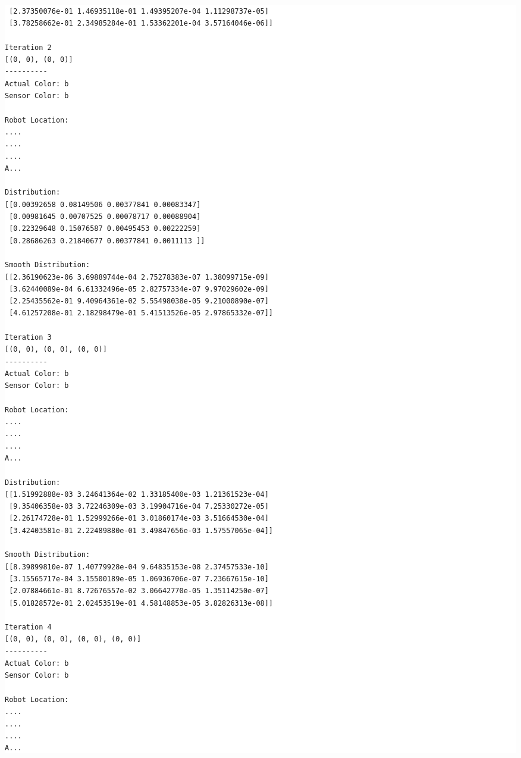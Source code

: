 ```pseudo
 [2.37350076e-01 1.46935118e-01 1.49395207e-04 1.11298737e-05]
 [3.78258662e-01 2.34985284e-01 1.53362201e-04 3.57164046e-06]]

Iteration 2
[(0, 0), (0, 0)]
----------
Actual Color: b
Sensor Color: b

Robot Location: 
....
....
....
A...

Distribution: 
[[0.00392658 0.08149506 0.00377841 0.00083347]
 [0.00981645 0.00707525 0.00078717 0.00088904]
 [0.22329648 0.15076587 0.00495453 0.00222259]
 [0.28686263 0.21840677 0.00377841 0.0011113 ]]

Smooth Distribution: 
[[2.36190623e-06 3.69889744e-04 2.75278383e-07 1.38099715e-09]
 [3.62440089e-04 6.61332496e-05 2.82757334e-07 9.97029602e-09]
 [2.25435562e-01 9.40964361e-02 5.55498038e-05 9.21000890e-07]
 [4.61257208e-01 2.18298479e-01 5.41513526e-05 2.97865332e-07]]

Iteration 3
[(0, 0), (0, 0), (0, 0)]
----------
Actual Color: b
Sensor Color: b

Robot Location: 
....
....
....
A...

Distribution: 
[[1.51992888e-03 3.24641364e-02 1.33185400e-03 1.21361523e-04]
 [9.35406358e-03 3.72246309e-03 3.19904716e-04 7.25330272e-05]
 [2.26174728e-01 1.52999266e-01 3.01860174e-03 3.51664530e-04]
 [3.42403581e-01 2.22489880e-01 3.49847656e-03 1.57557065e-04]]

Smooth Distribution: 
[[8.39899810e-07 1.40779928e-04 9.64835153e-08 2.37457533e-10]
 [3.15565717e-04 3.15500189e-05 1.06936706e-07 7.23667615e-10]
 [2.07884661e-01 8.72676557e-02 3.06642770e-05 1.35114250e-07]
 [5.01828572e-01 2.02453519e-01 4.58148853e-05 3.82826313e-08]]

Iteration 4
[(0, 0), (0, 0), (0, 0), (0, 0)]
----------
Actual Color: b
Sensor Color: b

Robot Location: 
....
....
....
A...

```